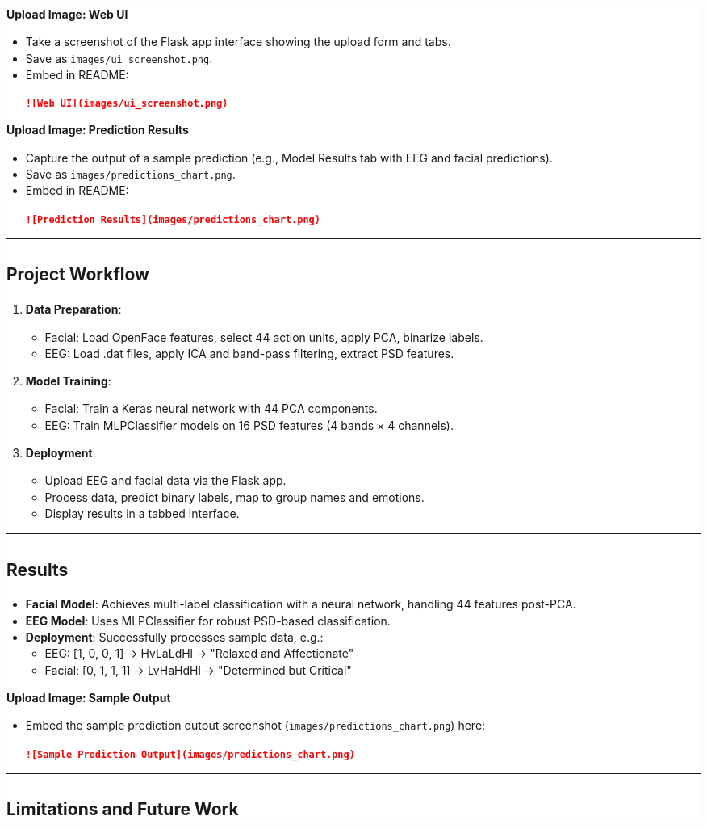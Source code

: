 **Upload Image: Web UI**
- Take a screenshot of the Flask app interface showing the upload form and tabs.
- Save as `images/ui_screenshot.png`.
- Embed in README:
  ```markdown
  ![Web UI](images/ui_screenshot.png)
  ```

**Upload Image: Prediction Results**
- Capture the output of a sample prediction (e.g., Model Results tab with EEG and facial predictions).
- Save as `images/predictions_chart.png`.
- Embed in README:
  ```markdown
  ![Prediction Results](images/predictions_chart.png)
  ```

---

## Project Workflow

1. **Data Preparation**:
   - Facial: Load OpenFace features, select 44 action units, apply PCA, binarize labels.
   - EEG: Load .dat files, apply ICA and band-pass filtering, extract PSD features.

2. **Model Training**:
   - Facial: Train a Keras neural network with 44 PCA components.
   - EEG: Train MLPClassifier models on 16 PSD features (4 bands × 4 channels).

3. **Deployment**:
   - Upload EEG and facial data via the Flask app.
   - Process data, predict binary labels, map to group names and emotions.
   - Display results in a tabbed interface.

---

## Results

- **Facial Model**: Achieves multi-label classification with a neural network, handling 44 features post-PCA.
- **EEG Model**: Uses MLPClassifier for robust PSD-based classification.
- **Deployment**: Successfully processes sample data, e.g.:
  - EEG: [1, 0, 0, 1] → HvLaLdHl → "Relaxed and Affectionate"
  - Facial: [0, 1, 1, 1] → LvHaHdHl → "Determined but Critical"

**Upload Image: Sample Output**
- Embed the sample prediction output screenshot (`images/predictions_chart.png`) here:
  ```markdown
  ![Sample Prediction Output](images/predictions_chart.png)
  ```

---

## Limitations and Future Work
